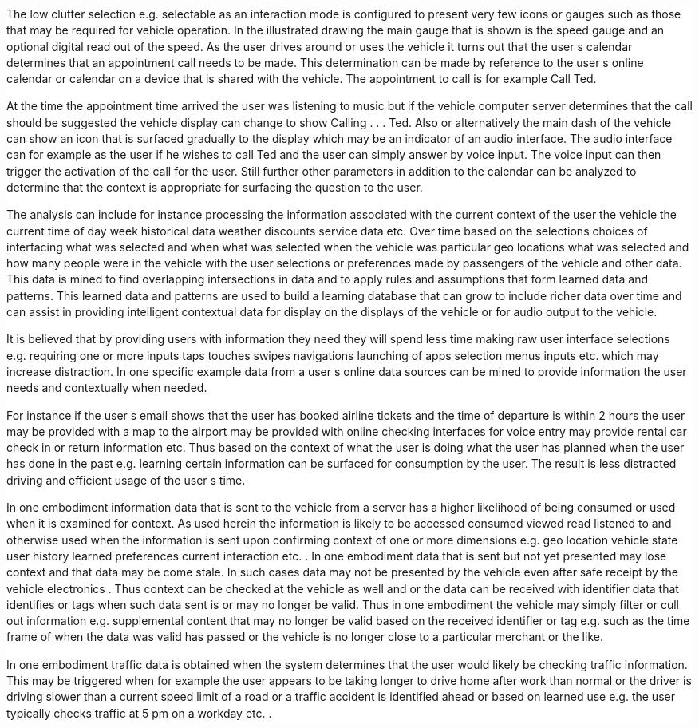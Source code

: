 The low clutter selection e.g. selectable as an interaction mode is configured to present very few icons or gauges such as those that may be required for vehicle operation. In the illustrated drawing the main gauge that is shown is the speed gauge and an optional digital read out of the speed. As the user drives around or uses the vehicle it turns out that the user s calendar determines that an appointment call needs to be made. This determination can be made by reference to the user s online calendar or calendar on a device that is shared with the vehicle. The appointment to call is for example Call Ted. 

At the time the appointment time arrived the user was listening to music but if the vehicle computer server determines that the call should be suggested the vehicle display can change to show Calling . . . Ted. Also or alternatively the main dash of the vehicle can show an icon that is surfaced gradually to the display which may be an indicator of an audio interface. The audio interface can for example as the user if he wishes to call Ted and the user can simply answer by voice input. The voice input can then trigger the activation of the call for the user. Still further other parameters in addition to the calendar can be analyzed to determine that the context is appropriate for surfacing the question to the user.

The analysis can include for instance processing the information associated with the current context of the user the vehicle the current time of day week historical data weather discounts service data etc. Over time based on the selections choices of interfacing what was selected and when what was selected when the vehicle was particular geo locations what was selected and how many people were in the vehicle with the user selections or preferences made by passengers of the vehicle and other data. This data is mined to find overlapping intersections in data and to apply rules and assumptions that form learned data and patterns. This learned data and patterns are used to build a learning database that can grow to include richer data over time and can assist in providing intelligent contextual data for display on the displays of the vehicle or for audio output to the vehicle.

It is believed that by providing users with information they need they will spend less time making raw user interface selections e.g. requiring one or more inputs taps touches swipes navigations launching of apps selection menus inputs etc. which may increase distraction. In one specific example data from a user s online data sources can be mined to provide information the user needs and contextually when needed.

For instance if the user s email shows that the user has booked airline tickets and the time of departure is within 2 hours the user may be provided with a map to the airport may be provided with online checking interfaces for voice entry may provide rental car check in or return information etc. Thus based on the context of what the user is doing what the user has planned when the user has done in the past e.g. learning certain information can be surfaced for consumption by the user. The result is less distracted driving and efficient usage of the user s time.

In one embodiment information data that is sent to the vehicle from a server has a higher likelihood of being consumed or used when it is examined for context. As used herein the information is likely to be accessed consumed viewed read listened to and otherwise used when the information is sent upon confirming context of one or more dimensions e.g. geo location vehicle state user history learned preferences current interaction etc. . In one embodiment data that is sent but not yet presented may lose context and that data may be come stale. In such cases data may not be presented by the vehicle even after safe receipt by the vehicle electronics . Thus context can be checked at the vehicle as well and or the data can be received with identifier data that identifies or tags when such data sent is or may no longer be valid. Thus in one embodiment the vehicle may simply filter or cull out information e.g. supplemental content that may no longer be valid based on the received identifier or tag e.g. such as the time frame of when the data was valid has passed or the vehicle is no longer close to a particular merchant or the like.

In one embodiment traffic data is obtained when the system determines that the user would likely be checking traffic information. This may be triggered when for example the user appears to be taking longer to drive home after work than normal or the driver is driving slower than a current speed limit of a road or a traffic accident is identified ahead or based on learned use e.g. the user typically checks traffic at 5 pm on a workday etc. .
